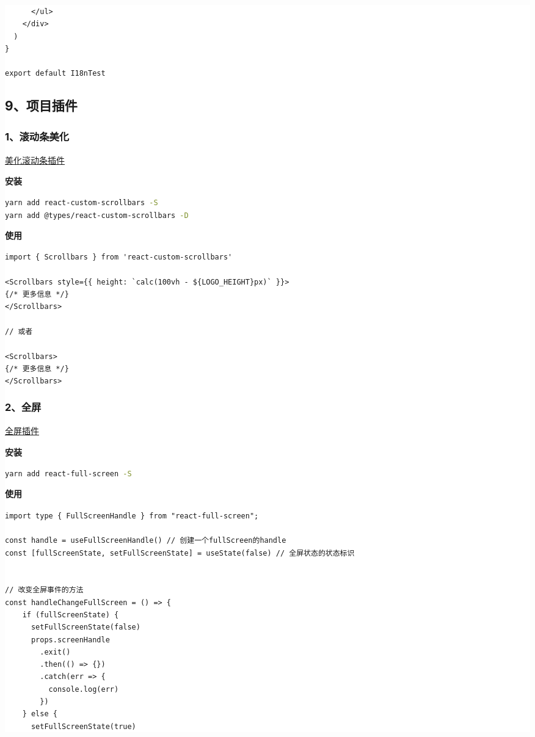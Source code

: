 ```tsx
      </ul>
    </div>
  )
}

export default I18nTest
```

## 9、项目插件

### 1、滚动条美化

[美化滚动条插件](https://github.com/malte-wessel/react-custom-scrollbars)

**安装**

```bash
yarn add react-custom-scrollbars -S
yarn add @types/react-custom-scrollbars -D
```

**使用**

```tsx
import { Scrollbars } from 'react-custom-scrollbars'

<Scrollbars style={{ height: `calc(100vh - ${LOGO_HEIGHT}px)` }}>
{/* 更多信息 */}
</Scrollbars>

// 或者

<Scrollbars>
{/* 更多信息 */}
</Scrollbars>
```

### 2、全屏

[全屏插件](https://www.npmjs.com/package/react-full-screen)

**安装**

```bash
yarn add react-full-screen -S
```

**使用**

```tsx
import type { FullScreenHandle } from "react-full-screen";

const handle = useFullScreenHandle() // 创建一个fullScreen的handle
const [fullScreenState, setFullScreenState] = useState(false) // 全屏状态的状态标识
  

// 改变全屏事件的方法
const handleChangeFullScreen = () => {
    if (fullScreenState) {
      setFullScreenState(false)
      props.screenHandle
        .exit()
        .then(() => {})
        .catch(err => {
          console.log(err)
        })
    } else {
      setFullScreenState(true)
```